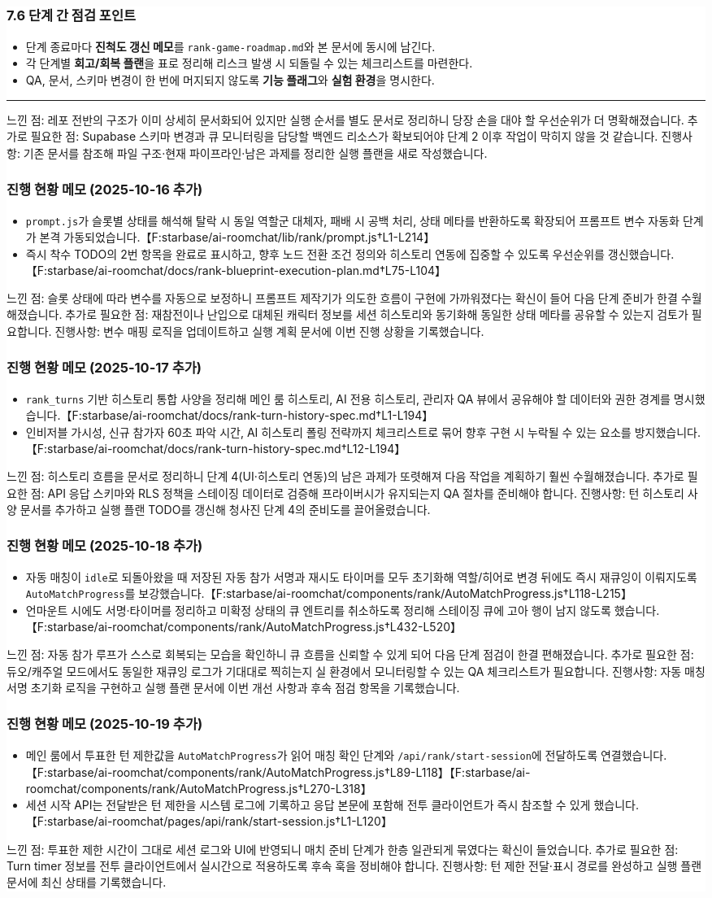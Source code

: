 ### 7.6 단계 간 점검 포인트

- 단계 종료마다 **진척도 갱신 메모**를 `rank-game-roadmap.md`와 본 문서에 동시에 남긴다.
- 각 단계별 **회고/회복 플랜**을 표로 정리해 리스크 발생 시 되돌릴 수 있는 체크리스트를 마련한다.
- QA, 문서, 스키마 변경이 한 번에 머지되지 않도록 **기능 플래그**와 **실험 환경**을 명시한다.

---

느낀 점: 레포 전반의 구조가 이미 상세히 문서화되어 있지만 실행 순서를 별도 문서로 정리하니 당장 손을 대야 할 우선순위가 더 명확해졌습니다.
추가로 필요한 점: Supabase 스키마 변경과 큐 모니터링을 담당할 백엔드 리소스가 확보되어야 단계 2 이후 작업이 막히지 않을 것 같습니다.
진행사항: 기존 문서를 참조해 파일 구조·현재 파이프라인·남은 과제를 정리한 실행 플랜을 새로 작성했습니다.

### 진행 현황 메모 (2025-10-16 추가)

- `prompt.js`가 슬롯별 상태를 해석해 탈락 시 동일 역할군 대체자, 패배 시 공백 처리, 상태 메타를 반환하도록 확장되어 프롬프트 변수 자동화 단계가 본격 가동되었습니다.【F:starbase/ai-roomchat/lib/rank/prompt.js†L1-L214】
- 즉시 착수 TODO의 2번 항목을 완료로 표시하고, 향후 노드 전환 조건 정의와 히스토리 연동에 집중할 수 있도록 우선순위를 갱신했습니다.【F:starbase/ai-roomchat/docs/rank-blueprint-execution-plan.md†L75-L104】

느낀 점: 슬롯 상태에 따라 변수를 자동으로 보정하니 프롬프트 제작기가 의도한 흐름이 구현에 가까워졌다는 확신이 들어 다음 단계 준비가 한결 수월해졌습니다.
추가로 필요한 점: 재참전이나 난입으로 대체된 캐릭터 정보를 세션 히스토리와 동기화해 동일한 상태 메타를 공유할 수 있는지 검토가 필요합니다.
진행사항: 변수 매핑 로직을 업데이트하고 실행 계획 문서에 이번 진행 상황을 기록했습니다.

### 진행 현황 메모 (2025-10-17 추가)

- `rank_turns` 기반 히스토리 통합 사양을 정리해 메인 룸 히스토리, AI 전용 히스토리, 관리자 QA 뷰에서 공유해야 할 데이터와 권한 경계를 명시했습니다.【F:starbase/ai-roomchat/docs/rank-turn-history-spec.md†L1-L194】
- 인비저블 가시성, 신규 참가자 60초 파악 시간, AI 히스토리 폴링 전략까지 체크리스트로 묶어 향후 구현 시 누락될 수 있는 요소를 방지했습니다.【F:starbase/ai-roomchat/docs/rank-turn-history-spec.md†L12-L194】

느낀 점: 히스토리 흐름을 문서로 정리하니 단계 4(UI·히스토리 연동)의 남은 과제가 또렷해져 다음 작업을 계획하기 훨씬 수월해졌습니다.
추가로 필요한 점: API 응답 스키마와 RLS 정책을 스테이징 데이터로 검증해 프라이버시가 유지되는지 QA 절차를 준비해야 합니다.
진행사항: 턴 히스토리 사양 문서를 추가하고 실행 플랜 TODO를 갱신해 청사진 단계 4의 준비도를 끌어올렸습니다.

### 진행 현황 메모 (2025-10-18 추가)

- 자동 매칭이 `idle`로 되돌아왔을 때 저장된 자동 참가 서명과 재시도 타이머를 모두 초기화해 역할/히어로 변경 뒤에도 즉시 재큐잉이 이뤄지도록 `AutoMatchProgress`를 보강했습니다.【F:starbase/ai-roomchat/components/rank/AutoMatchProgress.js†L118-L215】
- 언마운트 시에도 서명·타이머를 정리하고 미확정 상태의 큐 엔트리를 취소하도록 정리해 스테이징 큐에 고아 행이 남지 않도록 했습니다.【F:starbase/ai-roomchat/components/rank/AutoMatchProgress.js†L432-L520】

느낀 점: 자동 참가 루프가 스스로 회복되는 모습을 확인하니 큐 흐름을 신뢰할 수 있게 되어 다음 단계 점검이 한결 편해졌습니다.
추가로 필요한 점: 듀오/캐주얼 모드에서도 동일한 재큐잉 로그가 기대대로 찍히는지 실 환경에서 모니터링할 수 있는 QA 체크리스트가 필요합니다.
진행사항: 자동 매칭 서명 초기화 로직을 구현하고 실행 플랜 문서에 이번 개선 사항과 후속 점검 항목을 기록했습니다.

### 진행 현황 메모 (2025-10-19 추가)

- 메인 룸에서 투표한 턴 제한값을 `AutoMatchProgress`가 읽어 매칭 확인 단계와 `/api/rank/start-session`에 전달하도록 연결했습니다.【F:starbase/ai-roomchat/components/rank/AutoMatchProgress.js†L89-L118】【F:starbase/ai-roomchat/components/rank/AutoMatchProgress.js†L270-L318】
- 세션 시작 API는 전달받은 턴 제한을 시스템 로그에 기록하고 응답 본문에 포함해 전투 클라이언트가 즉시 참조할 수 있게 했습니다.【F:starbase/ai-roomchat/pages/api/rank/start-session.js†L1-L120】

느낀 점: 투표한 제한 시간이 그대로 세션 로그와 UI에 반영되니 매치 준비 단계가 한층 일관되게 묶였다는 확신이 들었습니다.
추가로 필요한 점: Turn timer 정보를 전투 클라이언트에서 실시간으로 적용하도록 후속 훅을 정비해야 합니다.
진행사항: 턴 제한 전달·표시 경로를 완성하고 실행 플랜 문서에 최신 상태를 기록했습니다.
